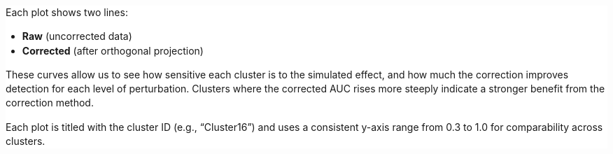 Each plot shows two lines:

- **Raw** (uncorrected data)
- **Corrected** (after orthogonal projection)

These curves allow us to see how sensitive each cluster is to the
simulated effect, and how much the correction improves detection for
each level of perturbation. Clusters where the corrected AUC rises more
steeply indicate a stronger benefit from the correction method.

Each plot is titled with the cluster ID (e.g., “Cluster16”) and uses a
consistent y-axis range from 0.3 to 1.0 for comparability across
clusters.
